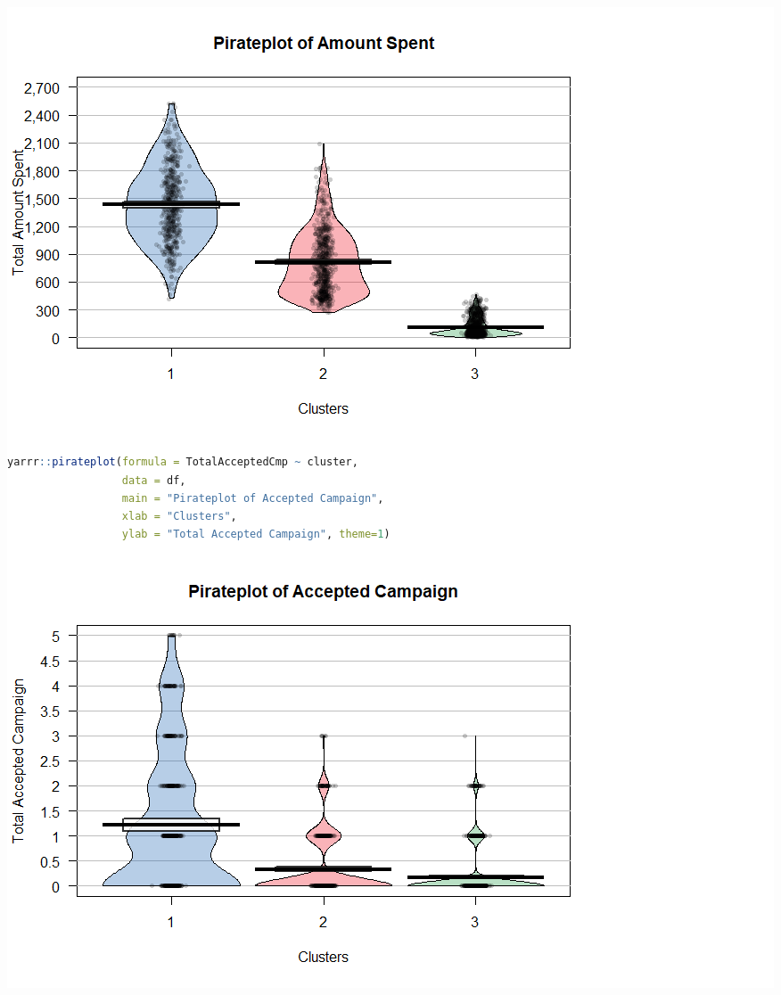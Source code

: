 ![](Title_files/figure-gfm/unnamed-chunk-27-1.png)

``` r
yarrr::pirateplot(formula = TotalAcceptedCmp ~ cluster, 
                  data = df,
                  main = "Pirateplot of Accepted Campaign",
                  xlab = "Clusters",
                  ylab = "Total Accepted Campaign", theme=1)
```

![](Title_files/figure-gfm/unnamed-chunk-28-1.png)
